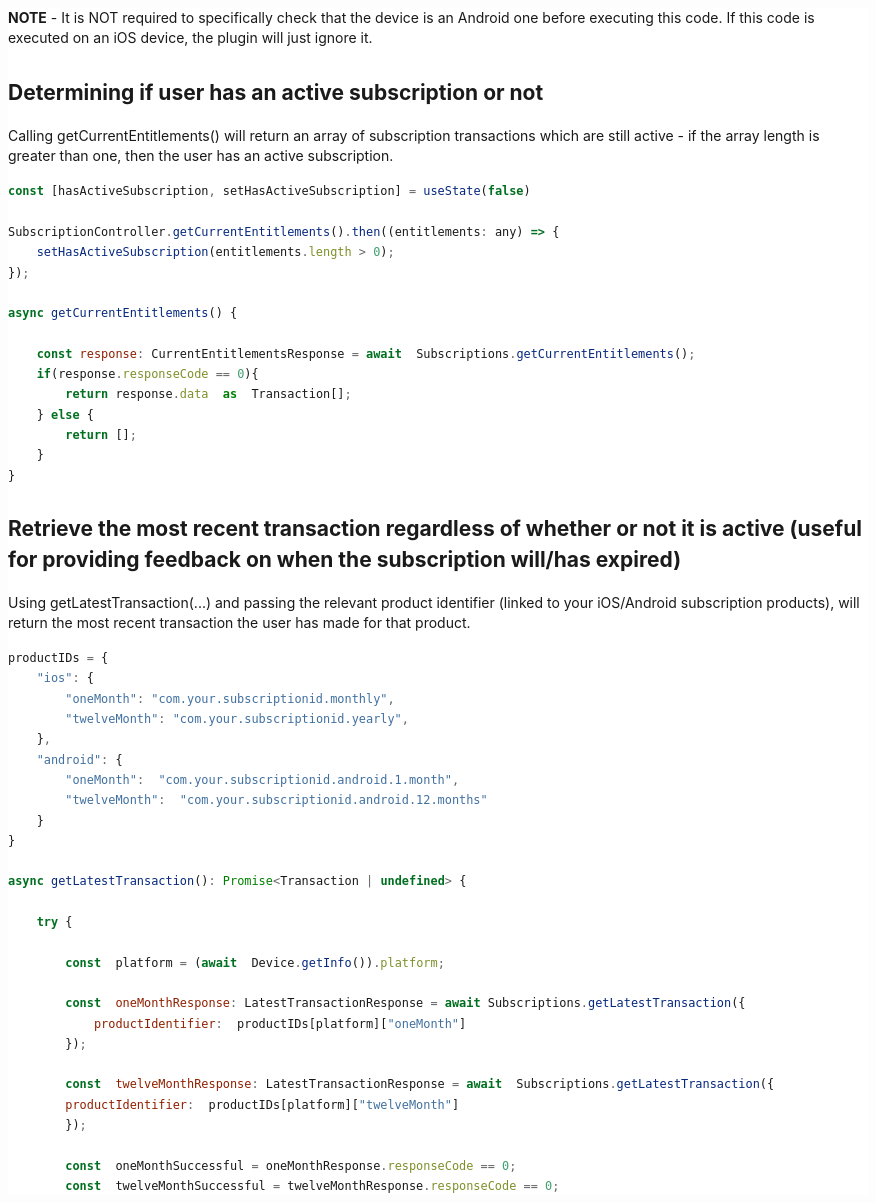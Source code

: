 **NOTE** - It is NOT required to specifically check that the device is an Android one before executing this code. If this code is executed on an iOS device, the plugin will just ignore it.

## Determining if user has an active subscription or not

Calling getCurrentEntitlements() will return an array of subscription transactions which are still active - if the array length is greater than one, then the user has an active subscription.

```javascript
const [hasActiveSubscription, setHasActiveSubscription] = useState(false)

SubscriptionController.getCurrentEntitlements().then((entitlements: any) => {
	setHasActiveSubscription(entitlements.length > 0);
});

async getCurrentEntitlements() {

	const response: CurrentEntitlementsResponse = await  Subscriptions.getCurrentEntitlements();
	if(response.responseCode == 0){
		return response.data  as  Transaction[];
	} else {
		return [];
	}
}
```

## Retrieve the most recent transaction regardless of whether or not it is active (useful for providing feedback on when the subscription will/has expired)

Using getLatestTransaction(...) and passing the relevant product identifier (linked to your iOS/Android subscription products), will return the most recent transaction the user has made for that product.

```javascript
productIDs = {
	"ios": {
		"oneMonth": "com.your.subscriptionid.monthly",
		"twelveMonth": "com.your.subscriptionid.yearly",
	},
	"android": {
		"oneMonth":  "com.your.subscriptionid.android.1.month",
		"twelveMonth":  "com.your.subscriptionid.android.12.months"
	}
}

async getLatestTransaction(): Promise<Transaction | undefined> {
	  
	try {

		const  platform = (await  Device.getInfo()).platform;

		const  oneMonthResponse: LatestTransactionResponse = await Subscriptions.getLatestTransaction({
			productIdentifier:  productIDs[platform]["oneMonth"]
		});

		const  twelveMonthResponse: LatestTransactionResponse = await  Subscriptions.getLatestTransaction({
		productIdentifier:  productIDs[platform]["twelveMonth"]
		});

		const  oneMonthSuccessful = oneMonthResponse.responseCode == 0;
		const  twelveMonthSuccessful = twelveMonthResponse.responseCode == 0;

```